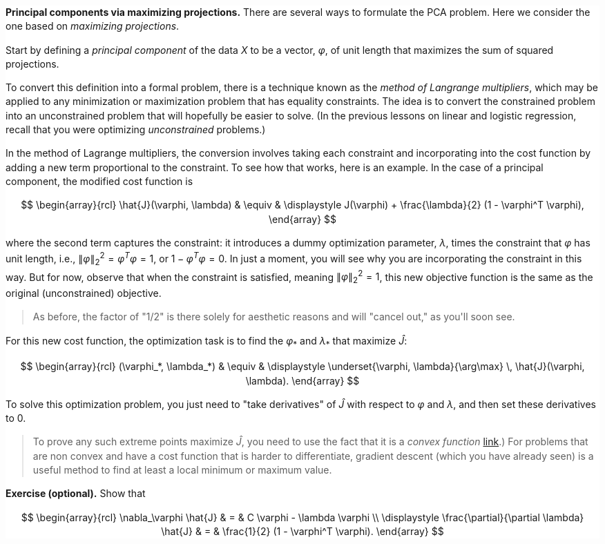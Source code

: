 **Principal components via maximizing projections.** There are several ways to formulate the PCA problem. Here we consider the one based on _maximizing projections_.

Start by defining a _principal component_ of the data $X$ to be a vector, $\varphi$, of unit length that maximizes the sum of squared projections.

To convert this definition into a formal problem, there is a technique known as the _method of Langrange multipliers_, which may be applied to any minimization or maximization problem that has equality constraints. The idea is to convert the constrained problem into an unconstrained problem that will hopefully be easier to solve. (In the previous lessons on linear and logistic regression, recall that you were optimizing _unconstrained_ problems.)

In the method of Lagrange multipliers, the conversion involves taking each constraint and incorporating into the cost function by adding a new term proportional to the constraint. To see how that works, here is an example. In the case of a principal component, the modified cost function is

$$
\begin{array}{rcl}
  \hat{J}(\varphi, \lambda)
    & \equiv & \displaystyle
      J(\varphi) + \frac{\lambda}{2} (1 - \varphi^T \varphi),
\end{array}
$$

where the second term captures the constraint: it introduces a dummy optimization parameter, $\lambda$, times the constraint that $\varphi$ has unit length, i.e., $\|\varphi\|_2^2 = \varphi^T \varphi = 1$, or $1 - \varphi^T \varphi = 0$. In just a moment, you will see why you are incorporating the constraint in this way. But for now, observe that when the constraint is satisfied, meaning $\|\varphi\|_2^2 = 1$, this new objective function is the same as the original (unconstrained) objective.

> As before, the factor of "1/2" is there solely for aesthetic reasons and will "cancel out," as you'll soon see.

For this new cost function, the optimization task is to find the $\varphi_*$ and $\lambda_*$ that maximize $\hat{J}$:

$$
\begin{array}{rcl}
  (\varphi_*, \lambda_*)
    & \equiv & \displaystyle
      \underset{\varphi, \lambda}{\arg\max} \, \hat{J}(\varphi, \lambda).
\end{array}
$$

To solve this optimization problem, you just need to "take derivatives" of $\hat{J}$ with respect to $\varphi$ and $\lambda$, and then set these derivatives to 0.

> To prove any such extreme points maximize $\hat{J}$, you need to use the fact that it is a _convex function_ [link](https://en.wikipedia.org/wiki/Convex_function).) For problems that are non convex and have a cost function that is harder to differentiate, gradient descent (which you have already seen) is a useful method to find at least a local minimum or maximum value.

**Exercise (optional).** Show that

$$
\begin{array}{rcl}
  \nabla_\varphi \hat{J} & = & C \varphi - \lambda \varphi \\
  \displaystyle \frac{\partial}{\partial \lambda} \hat{J} & = & \frac{1}{2} (1 - \varphi^T \varphi).
\end{array}
$$
